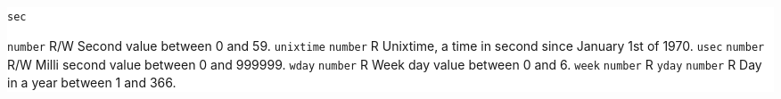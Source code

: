 <code>sec</code></td>
<td>
<code>number</code></td>
<td>
R/W</td>

<td>
Second value between 0 and 59.</td>
</tr>

<tr>
<td>
<code>unixtime</code></td>
<td>
<code>number</code></td>
<td>
R</td>

<td>
Unixtime, a time in second since January 1st of 1970.</td>
</tr>

<tr>
<td>
<code>usec</code></td>
<td>
<code>number</code></td>
<td>
R/W</td>

<td>
Milli second value between 0 and 999999.</td>
</tr>

<tr>
<td>
<code>wday</code></td>
<td>
<code>number</code></td>
<td>
R</td>

<td>
Week day value between 0 and 6.</td>
</tr>

<tr>
<td>
<code>week</code></td>
<td>
<code>number</code></td>
<td>
R</td>

<td>
</td>
</tr>

<tr>
<td>
<code>yday</code></td>
<td>
<code>number</code></td>
<td>
R</td>

<td>
Day in a year between 1 and 366.</td>